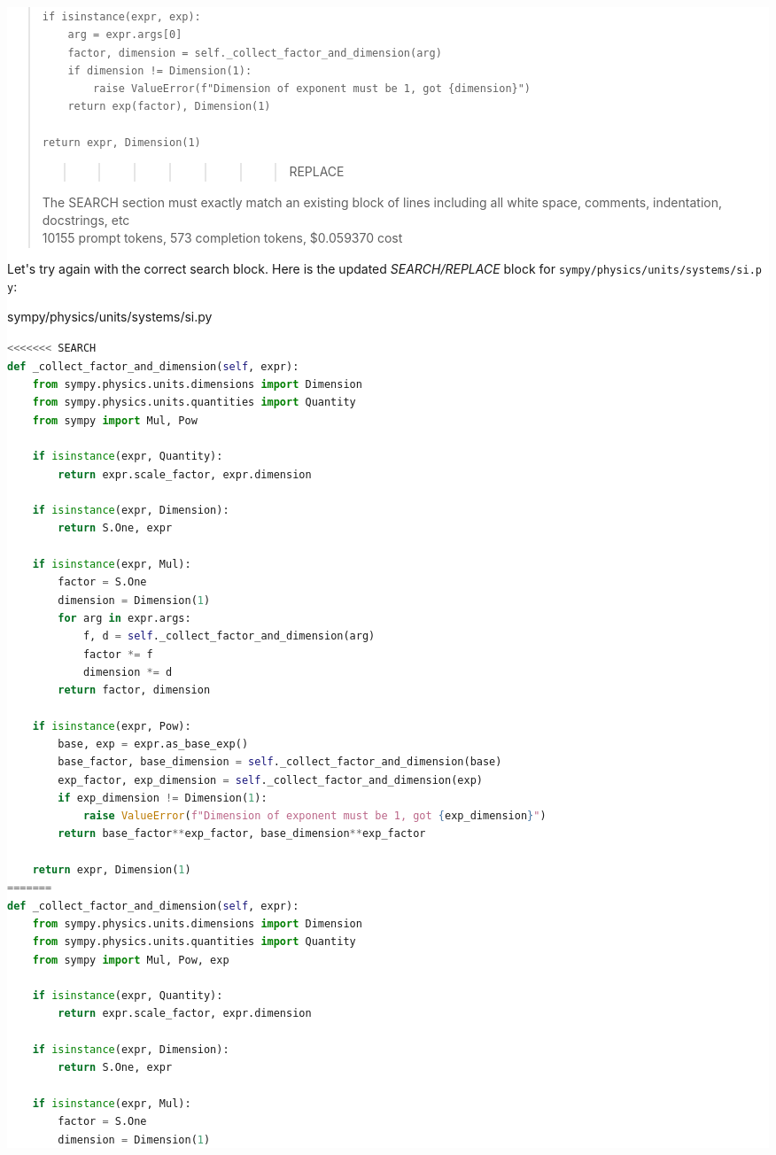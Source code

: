 >   
>     if isinstance(expr, exp):  
>         arg = expr.args[0]  
>         factor, dimension = self._collect_factor_and_dimension(arg)  
>         if dimension != Dimension(1):  
>             raise ValueError(f"Dimension of exponent must be 1, got {dimension}")  
>         return exp(factor), Dimension(1)  
>   
>     return expr, Dimension(1)  
> >>>>>>> REPLACE  
>   
> The SEARCH section must exactly match an existing block of lines including all white space, comments, indentation, docstrings, etc  
> 10155 prompt tokens, 573 completion tokens, $0.059370 cost  

Let's try again with the correct search block. Here is the updated *SEARCH/REPLACE* block for `sympy/physics/units/systems/si.py`:

sympy/physics/units/systems/si.py
```python
<<<<<<< SEARCH
def _collect_factor_and_dimension(self, expr):
    from sympy.physics.units.dimensions import Dimension
    from sympy.physics.units.quantities import Quantity
    from sympy import Mul, Pow

    if isinstance(expr, Quantity):
        return expr.scale_factor, expr.dimension

    if isinstance(expr, Dimension):
        return S.One, expr

    if isinstance(expr, Mul):
        factor = S.One
        dimension = Dimension(1)
        for arg in expr.args:
            f, d = self._collect_factor_and_dimension(arg)
            factor *= f
            dimension *= d
        return factor, dimension

    if isinstance(expr, Pow):
        base, exp = expr.as_base_exp()
        base_factor, base_dimension = self._collect_factor_and_dimension(base)
        exp_factor, exp_dimension = self._collect_factor_and_dimension(exp)
        if exp_dimension != Dimension(1):
            raise ValueError(f"Dimension of exponent must be 1, got {exp_dimension}")
        return base_factor**exp_factor, base_dimension**exp_factor

    return expr, Dimension(1)
=======
def _collect_factor_and_dimension(self, expr):
    from sympy.physics.units.dimensions import Dimension
    from sympy.physics.units.quantities import Quantity
    from sympy import Mul, Pow, exp

    if isinstance(expr, Quantity):
        return expr.scale_factor, expr.dimension

    if isinstance(expr, Dimension):
        return S.One, expr

    if isinstance(expr, Mul):
        factor = S.One
        dimension = Dimension(1)
```
